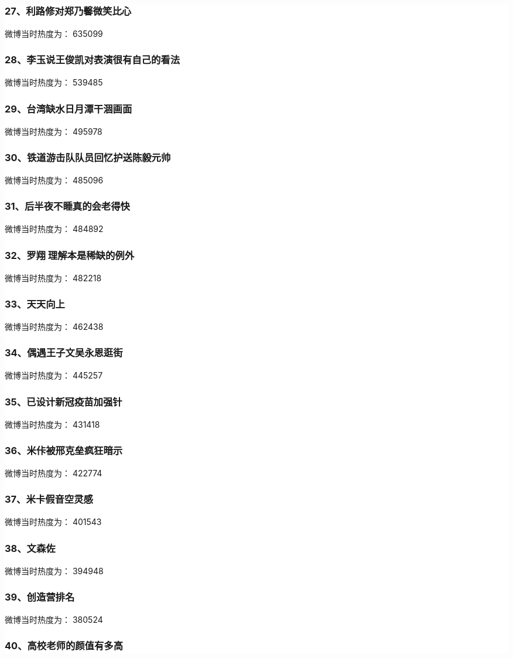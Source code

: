 ### 27、利路修对郑乃馨微笑比心

微博当时热度为： 635099

### 28、李玉说王俊凯对表演很有自己的看法

微博当时热度为： 539485

### 29、台湾缺水日月潭干涸画面

微博当时热度为： 495978

### 30、铁道游击队队员回忆护送陈毅元帅

微博当时热度为： 485096

### 31、后半夜不睡真的会老得快

微博当时热度为： 484892

### 32、罗翔 理解本是稀缺的例外

微博当时热度为： 482218

### 33、天天向上

微博当时热度为： 462438

### 34、偶遇王子文吴永恩逛街

微博当时热度为： 445257

### 35、已设计新冠疫苗加强针

微博当时热度为： 431418

### 36、米佧被邢克垒疯狂暗示

微博当时热度为： 422774

### 37、米卡假音空灵感

微博当时热度为： 401543

### 38、文森佐

微博当时热度为： 394948

### 39、创造营排名

微博当时热度为： 380524

### 40、高校老师的颜值有多高
